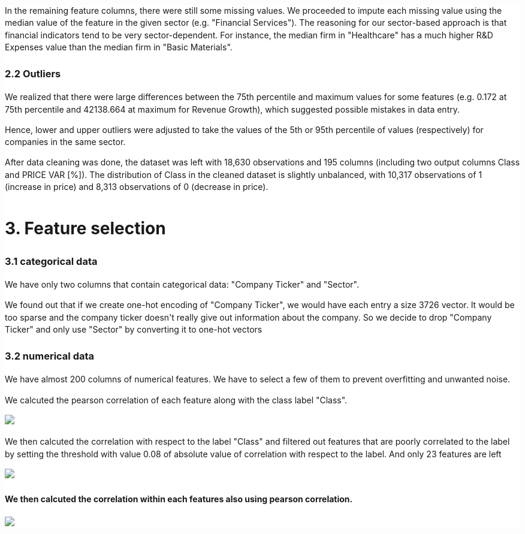 In the remaining feature columns, there were still some missing values. We proceeded to impute each missing value using the median value of the feature in the given sector (e.g. "Financial Services"). The reasoning for our sector-based approach is that financial indicators tend to be very sector-dependent. For instance, the median firm in "Healthcare" has a much higher R&D Expenses value than the median firm in "Basic Materials".

### 2.2 Outliers



We realized that there were large differences between the 75th percentile and maximum values for some features (e.g. 0.172 at 75th percentile and 42138.664 at maximum for Revenue Growth), which suggested possible mistakes in data entry.

Hence, lower and upper outliers were adjusted to take the values of the 5th or 95th percentile of values (respectively) for companies in the same sector.

After data cleaning was done, the dataset was left with 18,630 observations and 195 columns (including two output columns Class and PRICE VAR [%]). The distribution of Class in the cleaned dataset is slightly unbalanced, with 10,317 observations of 1 (increase in price) and 8,313 observations of 0 (decrease in price).


# 3. Feature selection

### 3.1 categorical data

We have only two columns that contain categorical data: "Company Ticker" and "Sector".

We found out that if we create one-hot encoding of "Company Ticker", we would have each entry a size 3726 vector. It would be too sparse and the company ticker doesn't really give out information about the company. So we decide to drop "Company Ticker" and only use "Sector" by converting it to one-hot vectors

### 3.2 numerical data

We have almost 200 columns of numerical features. We have to select a few of them to prevent overfitting and unwanted noise.

We calcuted the pearson correlation of each feature along with the class label "Class".

<img src = 'correlation1.png'/>

We then calcuted the correlation with respect to the label "Class" and filtered out features that are poorly correlated to the label by setting the threshold with value 0.08 of absolute value of correlation with respect to the label. And only 23 features are left

<img src = 'correlation2.png'/>

#### We then calcuted the correlation within each features also using pearson correlation.

<img src = 'correlation3.png'/>
